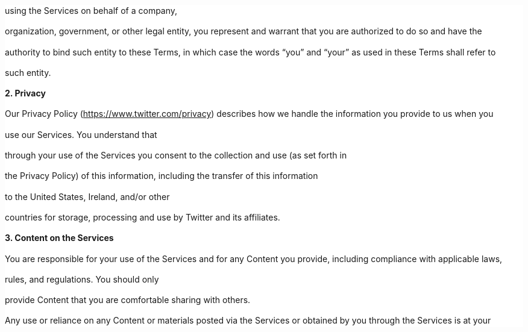 
</span>using the Services on behalf of a company,<span style="background-color: red;"> </span><span style="background-color: green;">


</span>organization, government, or other legal entity, you represent and warrant that you are authorized to do so and have the


authority to bind such entity to these Terms, in which case the words “you” and “your” as used in these Terms shall refer to<span style="background-color: red;"> </span><span style="background-color: green;">


</span>such entity.<span style="background-color: red;">


 </span>


**2. Privacy**


Our Privacy Policy (https://www.twitter.com/privacy) describes how we handle the information you provide to us when you<span style="background-color: red;"> </span><span style="background-color: green;">


</span>use our Services. You understand that<span style="background-color: green;"> </span><span style="background-color: red;">


</span>through your use of the Services you consent to the collection and use (as set forth in<span style="background-color: red;"> </span><span style="background-color: green;">


</span>the Privacy Policy) of this information, including the transfer of this information<span style="background-color: green;"> </span><span style="background-color: red;">


</span>to the United States, Ireland, and/or other<span style="background-color: red;"> </span><span style="background-color: green;">


</span>countries for storage, processing and use by Twitter and its affiliates.


 


**3. Content on the Services**


You are responsible for your use of the Services and for any Content you provide, including compliance with applicable laws,<span style="background-color: red;"> </span><span style="background-color: green;">


</span>rules, and regulations. You should only<span style="background-color: green;"> </span><span style="background-color: red;">


</span>provide Content that you are comfortable sharing with others.


Any use or reliance on any Content or materials posted via the Services or obtained by you through the Services is at your<span style="background-color: red;"> </span><span style="background-color: green;">

